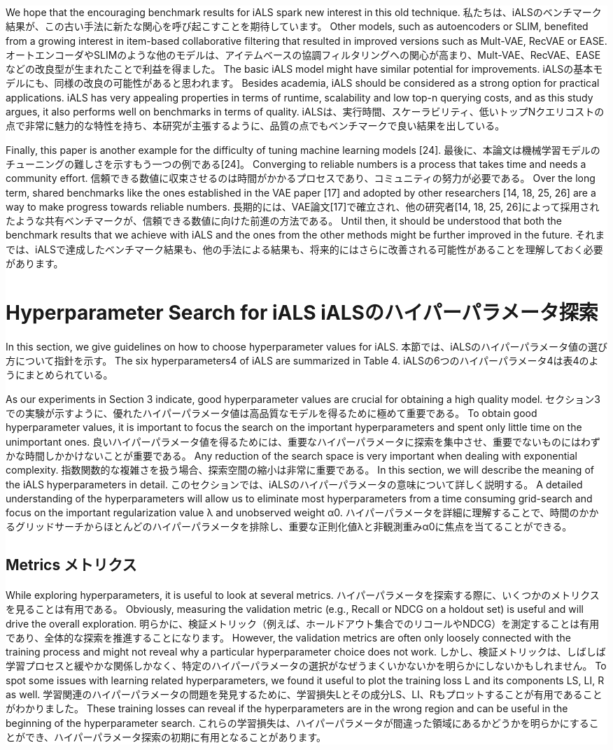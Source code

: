 We hope that the encouraging benchmark results for iALS spark new interest in this old technique.
私たちは、iALSのベンチマーク結果が、この古い手法に新たな関心を呼び起こすことを期待しています。
Other models, such as autoencoders or SLIM, benefited from a growing interest in item-based collaborative filtering that resulted in improved versions such as Mult-VAE, RecVAE or EASE.
オートエンコーダやSLIMのような他のモデルは、アイテムベースの協調フィルタリングへの関心が高まり、Mult-VAE、RecVAE、EASEなどの改良型が生まれたことで利益を得ました。
The basic iALS model might have similar potential for improvements.
iALSの基本モデルにも、同様の改良の可能性があると思われます。
Besides academia, iALS should be considered as a strong option for practical applications. iALS has very appealing properties in terms of runtime, scalability and low top-n querying costs, and as this study argues, it also performs well on benchmarks in terms of quality.
iALSは、実行時間、スケーラビリティ、低いトップNクエリコストの点で非常に魅力的な特性を持ち、本研究が主張するように、品質の点でもベンチマークで良い結果を出している。

Finally, this paper is another example for the difficulty of tuning machine learning models [24].
最後に、本論文は機械学習モデルのチューニングの難しさを示すもう一つの例である[24]。
Converging to reliable numbers is a process that takes time and needs a community effort.
信頼できる数値に収束させるのは時間がかかるプロセスであり、コミュニティの努力が必要である。
Over the long term, shared benchmarks like the ones established in the VAE paper [17] and adopted by other researchers [14, 18, 25, 26] are a way to make progress towards reliable numbers.
長期的には、VAE論文[17]で確立され、他の研究者[14, 18, 25, 26]によって採用されたような共有ベンチマークが、信頼できる数値に向けた前進の方法である。
Until then, it should be understood that both the benchmark results that we achieve with iALS and the ones from the other methods might be further improved in the future.
それまでは、iALSで達成したベンチマーク結果も、他の手法による結果も、将来的にはさらに改善される可能性があることを理解しておく必要があります。

# Hyperparameter Search for iALS iALSのハイパーパラメータ探索

In this section, we give guidelines on how to choose hyperparameter values for iALS.
本節では、iALSのハイパーパラメータ値の選び方について指針を示す。
The six hyperparameters4 of iALS are summarized in Table 4.
iALSの6つのハイパーパラメータ4は表4のようにまとめられている。

As our experiments in Section 3 indicate, good hyperparameter values are crucial for obtaining a high quality model.
セクション3での実験が示すように、優れたハイパーパラメータ値は高品質なモデルを得るために極めて重要である。
To obtain good hyperparameter values, it is important to focus the search on the important hyperparameters and spent only little time on the unimportant ones.
良いハイパーパラメータ値を得るためには、重要なハイパーパラメータに探索を集中させ、重要でないものにはわずかな時間しかかけないことが重要である。
Any reduction of the search space is very important when dealing with exponential complexity.
指数関数的な複雑さを扱う場合、探索空間の縮小は非常に重要である。
In this section, we will describe the meaning of the iALS hyperparameters in detail.
このセクションでは、iALSのハイパーパラメータの意味について詳しく説明する。
A detailed understanding of the hyperparameters will allow us to eliminate most hyperparameters from a time consuming grid-search and focus on the important regularization value λ and unobserved weight α0.
ハイパーパラメータを詳細に理解することで、時間のかかるグリッドサーチからほとんどのハイパーパラメータを排除し、重要な正則化値λと非観測重みα0に焦点を当てることができる。

## Metrics メトリクス

While exploring hyperparameters, it is useful to look at several metrics.
ハイパーパラメータを探索する際に、いくつかのメトリクスを見ることは有用である。
Obviously, measuring the validation metric (e.g., Recall or NDCG on a holdout set) is useful and will drive the overall exploration.
明らかに、検証メトリック（例えば、ホールドアウト集合でのリコールやNDCG）を測定することは有用であり、全体的な探索を推進することになります。
However, the validation metrics are often only loosely connected with the training process and might not reveal why a particular hyperparameter choice does not work.
しかし、検証メトリックは、しばしば学習プロセスと緩やかな関係しかなく、特定のハイパーパラメータの選択がなぜうまくいかないかを明らかにしないかもしれません。
To spot some issues with learning related hyperparameters, we found it useful to plot the training loss L and its components LS, LI, R as well.
学習関連のハイパーパラメータの問題を発見するために、学習損失Lとその成分LS、LI、Rもプロットすることが有用であることがわかりました。
These training losses can reveal if the hyperparameters are in the wrong region and can be useful in the beginning of the hyperparameter search.
これらの学習損失は、ハイパーパラメータが間違った領域にあるかどうかを明らかにすることができ、ハイパーパラメータ探索の初期に有用となることがあります。
